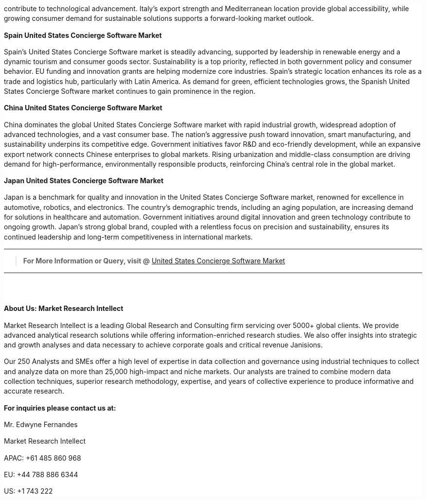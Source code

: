 contribute to technological advancement. Italy&rsquo;s export strength and Mediterranean location provide global accessibility, while growing consumer demand for sustainable solutions supports a forward-looking market outlook.</p><p class="" data-start="4424" data-end="4975"><strong data-start="4424" data-end="4445">Spain United States Concierge Software Market</strong></p><p class="" data-start="4424" data-end="4975">Spain&rsquo;s United States Concierge Software market is steadily advancing, supported by leadership in renewable energy and a dynamic tourism and consumer goods sector. Sustainability is a top priority, reflected in both government policy and consumer behavior. EU funding and innovation grants are helping modernize core industries. Spain&rsquo;s strategic location enhances its role as a trade and logistics hub, particularly with Latin America. As demand for green, efficient technologies grows, the Spanish United States Concierge Software market continues to gain prominence in the region.</p><p class="" data-start="4977" data-end="5589"><strong data-start="4977" data-end="4998">China United States Concierge Software Market</strong></p><p class="" data-start="4977" data-end="5589">China dominates the global United States Concierge Software market with rapid industrial growth, widespread adoption of advanced technologies, and a vast consumer base. The nation&rsquo;s aggressive push toward innovation, smart manufacturing, and sustainability underpins its competitive edge. Government initiatives favor R&amp;D and eco-friendly development, while an expansive export network connects Chinese enterprises to global markets. Rising urbanization and middle-class consumption are driving demand for high-performance, environmentally responsible products, reinforcing China&rsquo;s central role in the global market.</p><p class="" data-start="5591" data-end="6162"><strong data-start="5591" data-end="5612">Japan United States Concierge Software Market</strong></p><p class="" data-start="5591" data-end="6162">Japan is a benchmark for quality and innovation in the United States Concierge Software market, renowned for excellence in automotive, robotics, and electronics. The country&rsquo;s demographic trends, including an aging population, are increasing demand for solutions in healthcare and automation. Government initiatives around digital innovation and green technology contribute to ongoing growth. Japan&rsquo;s strong global brand, coupled with a relentless focus on precision and sustainability, ensures its continued leadership and long-term competitiveness in international markets.</p><hr /><blockquote><p><span class="font-[700]"><strong>For More Information or Query, visit&nbsp;@</strong>&nbsp;</span><span class="font-[700]"><a href="https://www.marketresearchintellect.com/product/global-concierge-software-market-size-forecast/?utm_source=Linkedin&utm_medium=019" target="_blank" data-tracking-control-name="article-ssr-frontend-pulse_little-text-block" data-tracking-will-navigate="" data-test-link="">United States Concierge Software Market</a></span></p></blockquote><hr /><h3>&nbsp;</h3><p><strong><span class="font-[700]">About Us: Market Research Intellect</span></strong></p><p><span class="">Market Research Intellect is a leading Global Research and Consulting firm servicing over 5000+ global clients. We provide advanced analytical research solutions while offering information-enriched research studies.&nbsp;</span>We also offer insights into strategic and growth analyses and data necessary to achieve corporate goals and critical revenue Janisions.</p><p><span class="">Our 250 Analysts and SMEs offer a high level of expertise in data collection and governance using industrial techniques to collect and analyze data on more than 25,000 high-impact and niche markets. Our analysts are trained to combine modern data collection techniques, superior research methodology, expertise, and years of collective experience to produce informative and accurate research.</span></p><p><strong>For inquiries please contact us at:</strong></p><p>Mr. Edwyne Fernandes</p><p>Market Research Intellect</p><p>APAC: +61 485 860 968</p><p>EU: +44 788 886 6344</p><p>US: +1 743 222